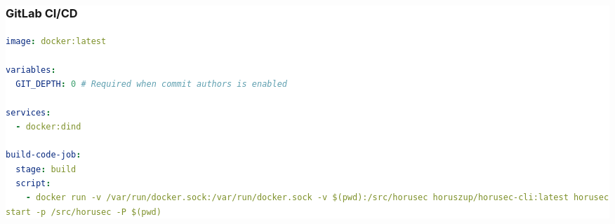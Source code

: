 ### **GitLab CI/CD**
```yaml
image: docker:latest

variables:
  GIT_DEPTH: 0 # Required when commit authors is enabled

services:
  - docker:dind

build-code-job:
  stage: build
  script:
    - docker run -v /var/run/docker.sock:/var/run/docker.sock -v $(pwd):/src/horusec horuszup/horusec-cli:latest horusec start -p /src/horusec -P $(pwd)
```
